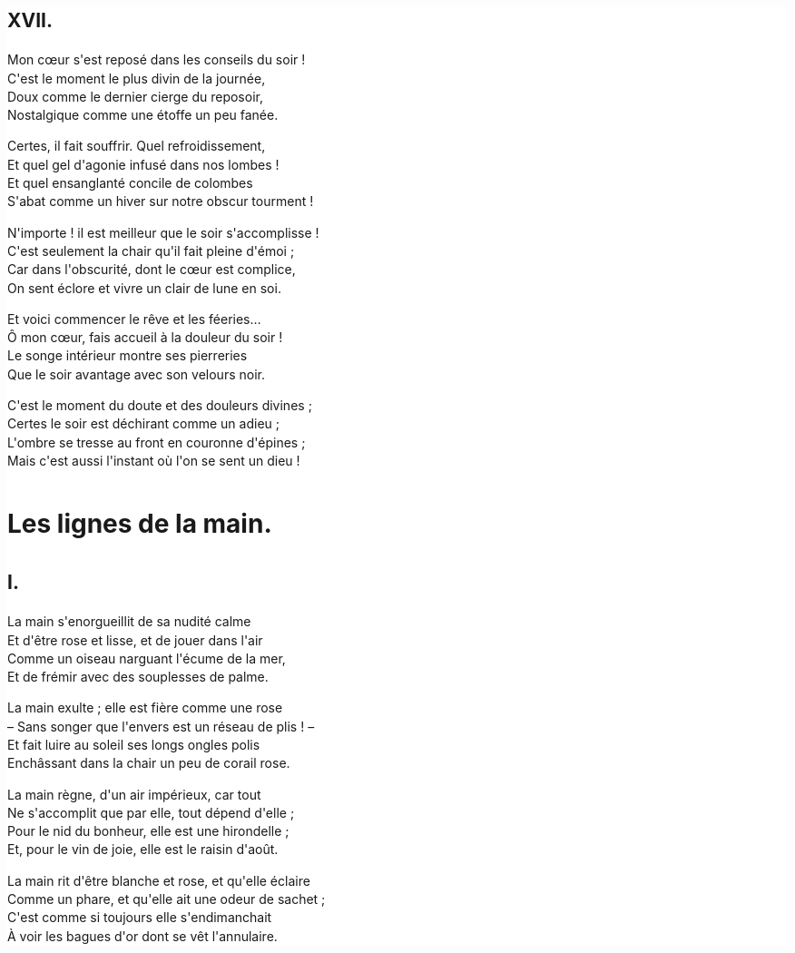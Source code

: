 
## XVII.
  
Mon cœur s'est reposé dans les conseils du soir !  
C'est le moment le plus divin de la journée,  
Doux comme le dernier cierge du reposoir,  
Nostalgique comme une étoffe un peu fanée.  
  
Certes, il fait souffrir. Quel refroidissement,  
Et quel gel d'agonie infusé dans nos lombes !  
Et quel ensanglanté concile de colombes  
S'abat comme un hiver sur notre obscur tourment !  
  
N'importe ! il est meilleur que le soir s'accomplisse !  
C'est seulement la chair qu'il fait pleine d'émoi ;  
Car dans l'obscurité, dont le cœur est complice,  
On sent éclore et vivre un clair de lune en soi.  
  
Et voici commencer le rêve et les féeries…  
Ô mon cœur, fais accueil à la douleur du soir !  
Le songe intérieur montre ses pierreries  
Que le soir avantage avec son velours noir.  
  
C'est le moment du doute et des douleurs divines ;  
Certes le soir est déchirant comme un adieu ;  
L'ombre se tresse au front en couronne d'épines ;  
Mais c'est aussi l'instant où l'on se sent un dieu !  


# Les lignes de la main.
  


## I.
  
La main s'enorgueillit de sa nudité calme  
Et d'être rose et lisse, et de jouer dans l'air  
Comme un oiseau narguant l'écume de la mer,  
Et de frémir avec des souplesses de palme.  
  
La main exulte ; elle est fière comme une rose  
– Sans songer que l'envers est un réseau de plis ! –  
Et fait luire au soleil ses longs ongles polis  
Enchâssant dans la chair un peu de corail rose.  
  
La main règne, d'un air impérieux, car tout  
Ne s'accomplit que par elle, tout dépend d'elle ;  
Pour le nid du bonheur, elle est une hirondelle ;  
Et, pour le vin de joie, elle est le raisin d'août.  
  
La main rit d'être blanche et rose, et qu'elle éclaire  
Comme un phare, et qu'elle ait une odeur de sachet ;  
C'est comme si toujours elle s'endimanchait  
À voir les bagues d'or dont se vêt l'annulaire.  
  